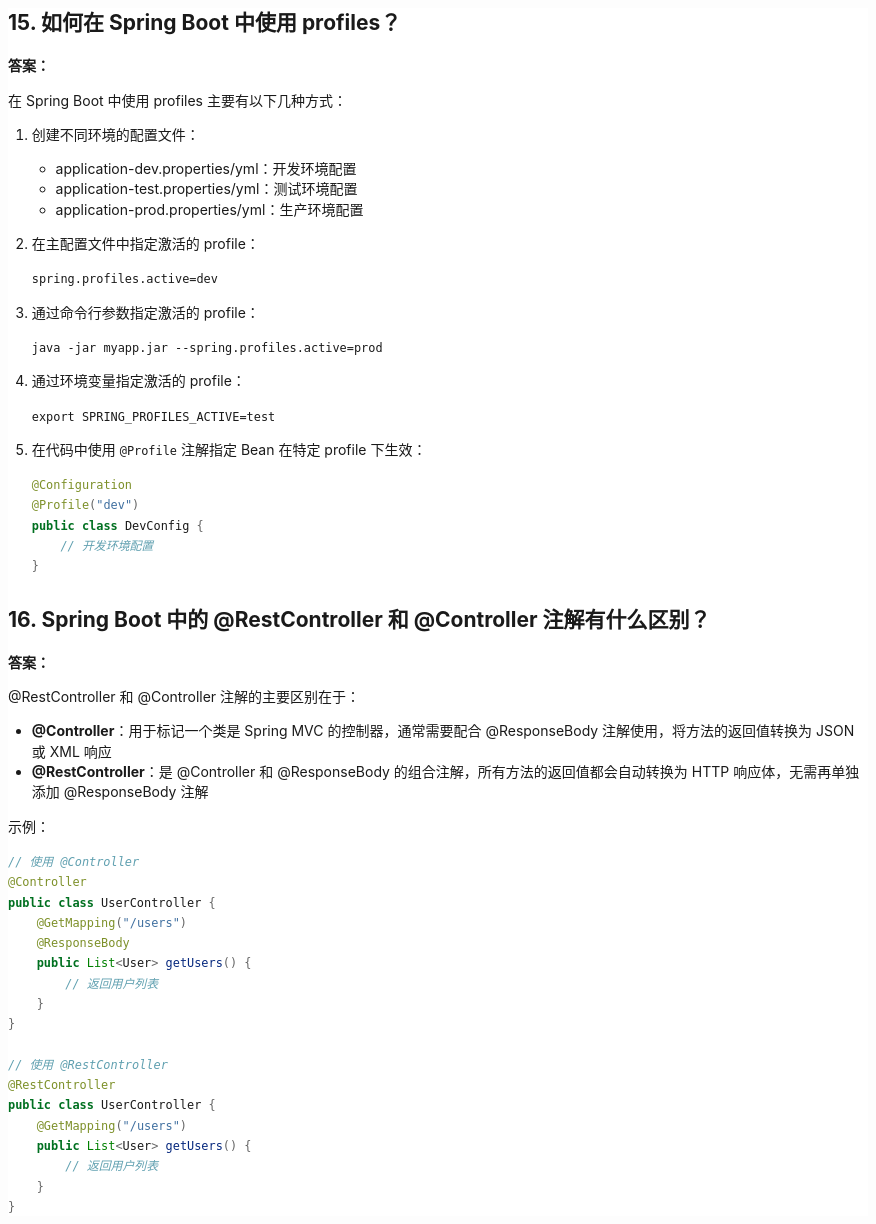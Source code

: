 ## 15. 如何在 Spring Boot 中使用 profiles？

**答案：**

在 Spring Boot 中使用 profiles 主要有以下几种方式：

1. 创建不同环境的配置文件：
   - application-dev.properties/yml：开发环境配置
   - application-test.properties/yml：测试环境配置
   - application-prod.properties/yml：生产环境配置

2. 在主配置文件中指定激活的 profile：
   ```properties
   spring.profiles.active=dev
   ```

3. 通过命令行参数指定激活的 profile：
   ```
   java -jar myapp.jar --spring.profiles.active=prod
   ```

4. 通过环境变量指定激活的 profile：
   ```
   export SPRING_PROFILES_ACTIVE=test
   ```

5. 在代码中使用 `@Profile` 注解指定 Bean 在特定 profile 下生效：
   ```java
   @Configuration
   @Profile("dev")
   public class DevConfig {
       // 开发环境配置
   }
   ```

## 16. Spring Boot 中的 @RestController 和 @Controller 注解有什么区别？

**答案：**

@RestController 和 @Controller 注解的主要区别在于：

- **@Controller**：用于标记一个类是 Spring MVC 的控制器，通常需要配合 @ResponseBody 注解使用，将方法的返回值转换为 JSON 或 XML 响应
- **@RestController**：是 @Controller 和 @ResponseBody 的组合注解，所有方法的返回值都会自动转换为 HTTP 响应体，无需再单独添加 @ResponseBody 注解

示例：

```java
// 使用 @Controller
@Controller
public class UserController {
    @GetMapping("/users")
    @ResponseBody
    public List<User> getUsers() {
        // 返回用户列表
    }
}

// 使用 @RestController
@RestController
public class UserController {
    @GetMapping("/users")
    public List<User> getUsers() {
        // 返回用户列表
    }
}
```
